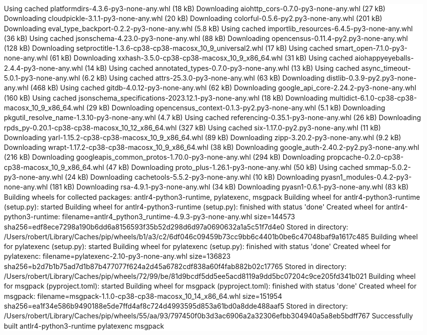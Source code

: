 Using cached platformdirs-4.3.6-py3-none-any.whl (18 kB)
Downloading aiohttp_cors-0.7.0-py3-none-any.whl (27 kB)
Downloading cloudpickle-3.1.1-py3-none-any.whl (20 kB)
Downloading colorful-0.5.6-py2.py3-none-any.whl (201 kB)
Downloading eval_type_backport-0.2.2-py3-none-any.whl (5.8 kB)
Using cached importlib_resources-6.4.5-py3-none-any.whl (36 kB)
Using cached jsonschema-4.23.0-py3-none-any.whl (88 kB)
Downloading opencensus-0.11.4-py2.py3-none-any.whl (128 kB)
Downloading setproctitle-1.3.6-cp38-cp38-macosx_10_9_universal2.whl (17 kB)
Using cached smart_open-7.1.0-py3-none-any.whl (61 kB)
Downloading xxhash-3.5.0-cp38-cp38-macosx_10_9_x86_64.whl (31 kB)
Using cached aiohappyeyeballs-2.4.4-py3-none-any.whl (14 kB)
Using cached annotated_types-0.7.0-py3-none-any.whl (13 kB)
Using cached async_timeout-5.0.1-py3-none-any.whl (6.2 kB)
Using cached attrs-25.3.0-py3-none-any.whl (63 kB)
Downloading distlib-0.3.9-py2.py3-none-any.whl (468 kB)
Using cached gitdb-4.0.12-py3-none-any.whl (62 kB)
Downloading google_api_core-2.24.2-py3-none-any.whl (160 kB)
Using cached jsonschema_specifications-2023.12.1-py3-none-any.whl (18 kB)
Downloading multidict-6.1.0-cp38-cp38-macosx_10_9_x86_64.whl (29 kB)
Downloading opencensus_context-0.1.3-py2.py3-none-any.whl (5.1 kB)
Downloading pkgutil_resolve_name-1.3.10-py3-none-any.whl (4.7 kB)
Using cached referencing-0.35.1-py3-none-any.whl (26 kB)
Downloading rpds_py-0.20.1-cp38-cp38-macosx_10_12_x86_64.whl (327 kB)
Using cached six-1.17.0-py2.py3-none-any.whl (11 kB)
Downloading yarl-1.15.2-cp38-cp38-macosx_10_9_x86_64.whl (89 kB)
Downloading zipp-3.20.2-py3-none-any.whl (9.2 kB)
Downloading wrapt-1.17.2-cp38-cp38-macosx_10_9_x86_64.whl (38 kB)
Downloading google_auth-2.40.2-py2.py3-none-any.whl (216 kB)
Downloading googleapis_common_protos-1.70.0-py3-none-any.whl (294 kB)
Downloading propcache-0.2.0-cp38-cp38-macosx_10_9_x86_64.whl (47 kB)
Downloading proto_plus-1.26.1-py3-none-any.whl (50 kB)
Using cached smmap-5.0.2-py3-none-any.whl (24 kB)
Downloading cachetools-5.5.2-py3-none-any.whl (10 kB)
Downloading pyasn1_modules-0.4.2-py3-none-any.whl (181 kB)
Downloading rsa-4.9.1-py3-none-any.whl (34 kB)
Downloading pyasn1-0.6.1-py3-none-any.whl (83 kB)
Building wheels for collected packages: antlr4-python3-runtime, pylatexenc, msgpack
  Building wheel for antlr4-python3-runtime (setup.py): started
  Building wheel for antlr4-python3-runtime (setup.py): finished with status 'done'
  Created wheel for antlr4-python3-runtime: filename=antlr4_python3_runtime-4.9.3-py3-none-any.whl size=144573 sha256=edf8ece7298a190b6dd6a8156593f35b52d298d6d97a0690632a1a5c51f7d4e0
  Stored in directory: /Users/robert/Library/Caches/pip/wheels/b1/a3/c2/6df046c09459b73cc9bb6c4401b0be6c47048baf9a1617c485
  Building wheel for pylatexenc (setup.py): started
  Building wheel for pylatexenc (setup.py): finished with status 'done'
  Created wheel for pylatexenc: filename=pylatexenc-2.10-py3-none-any.whl size=136823 sha256=b2d7b1b75ad7d1b87b477077f624a2d45a6782cdf838a60f4fab882b02c17765
  Stored in directory: /Users/robert/Library/Caches/pip/wheels/72/99/be/81d9bcdf5dd5ee5acd8119a9dd5bc07204c9ce205fd341b021
  Building wheel for msgpack (pyproject.toml): started
  Building wheel for msgpack (pyproject.toml): finished with status 'done'
  Created wheel for msgpack: filename=msgpack-1.1.0-cp38-cp38-macosx_10_14_x86_64.whl size=151954 sha256=ea1f34e586b9490188e5de7ffd4af8c724d4993595d853a61bd0a8dde488aaf5
  Stored in directory: /Users/robert/Library/Caches/pip/wheels/55/aa/93/797450f0b3d3ac6906a2a32306efbb304940a5a8eb5bdff767
Successfully built antlr4-python3-runtime pylatexenc msgpack